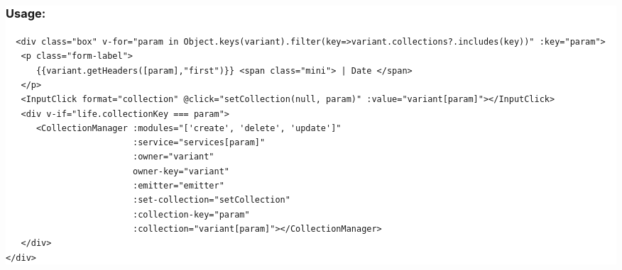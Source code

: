 ### Usage:
```vue
  <div class="box" v-for="param in Object.keys(variant).filter(key=>variant.collections?.includes(key))" :key="param">
   <p class="form-label">
      {{variant.getHeaders([param],"first")}} <span class="mini"> | Date </span>
   </p>
   <InputClick format="collection" @click="setCollection(null, param)" :value="variant[param]"></InputClick>
   <div v-if="life.collectionKey === param">
      <CollectionManager :modules="['create', 'delete', 'update']"
                         :service="services[param]"
                         :owner="variant"
                         owner-key="variant"
                         :emitter="emitter"
                         :set-collection="setCollection"
                         :collection-key="param"
                         :collection="variant[param]"></CollectionManager>
   </div>
</div>

```
